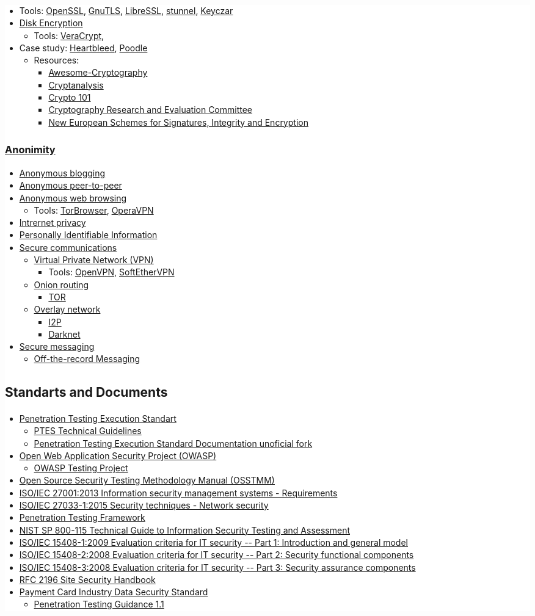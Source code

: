   * Tools: [OpenSSL](https://www.openssl.org/), [GnuTLS](http://gnutls.org/), [LibreSSL](http://www.libressl.org/), [stunnel](https://www.stunnel.org/index.html), [Keyczar](https://github.com/google/keyczar)
* [Disk Encryption](https://en.wikipedia.org/wiki/Disk_encryption)
  * Tools: [VeraCrypt](https://sourceforge.net/projects/veracrypt/), []()
* Case study: [Heartbleed](https://en.wikipedia.org/wiki/Heartbleed), [Poodle](https://en.wikipedia.org/wiki/POODLE)
  * Resources: 
    * [Awesome-Cryptography](https://github.com/sobolevn/awesome-cryptography)
    * [Cryptanalysis](https://en.wikipedia.org/wiki/Cryptanalysis)
    * [Crypto 101](https://www.crypto101.io/) 
    * [Cryptography Research and Evaluation Committee](https://en.wikipedia.org/wiki/CRYPTREC)
    * [New European Schemes for Signatures, Integrity and Encryption](https://en.wikipedia.org/wiki/NESSIE)

### [Anonimity](https://en.wikipedia.org/wiki/Anonymity)
* [Anonymous blogging](https://en.wikipedia.org/wiki/Anonymous_blog)
* [Anonymous peer-to-peer](https://en.wikipedia.org/wiki/Anonymous_P2P)
* [Anonymous web browsing](https://en.wikipedia.org/wiki/Anonymous_web_browsing)
  * Tools: [TorBrowser](https://www.torproject.org/), [OperaVPN](http://www.opera.com/ru/computer/beta)
* [Intrernet privacy](https://en.wikipedia.org/wiki/Internet_privacy)
* [Personally Identifiable Information](https://en.wikipedia.org/wiki/Personally_identifiable_information)
* [Secure communications](https://en.wikipedia.org/wiki/Secure_communication)
  * [Virtual Private Network (VPN)](https://en.wikipedia.org/wiki/Virtual_private_network)
    * Tools: [OpenVPN](https://openvpn.net/index.php/open-source/downloads.html), [SoftEtherVPN](http://www.softether.org/)
  * [Onion routing](https://en.wikipedia.org/wiki/Onion_routing)
    * [TOR](https://en.wikipedia.org/wiki/Tor_(anonymity_network))
  * [Overlay network](https://en.wikipedia.org/wiki/Overlay_network)
    * [I2P](https://en.wikipedia.org/wiki/I2P)
    * [Darknet](https://en.wikipedia.org/wiki/Darknet)
 * [Secure messaging](https://en.wikipedia.org/wiki/Secure_messaging)
   * [Off-the-record Messaging](https://en.wikipedia.org/wiki/Off-the-Record_Messaging)
## Standarts and Documents
* [Penetration Testing Execution Standart](http://www.pentest-standard.org/index.php/Main_Page)
  * [PTES Technical Guidelines](http://www.pentest-standard.org/index.php/PTES_Technical_Guidelines)
  * [Penetration Testing Execution Standard Documentation unoficial fork](https://media.readthedocs.org/pdf/pentest-standard/latest/pentest-standard.pdf)
* [Open Web Application Security Project (OWASP)](https://www.owasp.org/index.php/Main_Page)
  * [OWASP Testing Project](https://www.owasp.org/index.php/OWASP_Testing_Project)
* [Open Source Security Testing Methodology Manual (OSSTMM)](http://www.isecom.org/research/osstmm.html)
* [ISO/IEC 27001:2013 Information security management systems - Requirements](https://www.iso.org/standard/54534.html)
* [ISO/IEC 27033-1:2015 Security techniques - Network security](https://www.iso.org/standard/63461.html)
* [Penetration Testing Framework](http://www.vulnerabilityassessment.co.uk/Penetration%20Test.html)
* [NIST SP 800-115 Technical Guide to Information Security Testing and Assessment](http://nvlpubs.nist.gov/nistpubs/Legacy/SP/nistspecialpublication800-115.pdf)
* [ISO/IEC 15408-1:2009 Evaluation criteria for IT security -- Part 1: Introduction and general model](http://standards.iso.org/ittf/PubliclyAvailableStandards/c050341_ISO_IEC_15408-1_2009.zip)
* [ISO/IEC 15408-2:2008 Evaluation criteria for IT security -- Part 2: Security functional components](http://standards.iso.org/ittf/PubliclyAvailableStandards/c046414_ISO_IEC_15408-2_2008.zip)
* [ISO/IEC 15408-3:2008 Evaluation criteria for IT security -- Part 3: Security assurance components](http://standards.iso.org/ittf/PubliclyAvailableStandards/c046413_ISO_IEC_15408-3_2008.zip)
* [RFC 2196 Site Security Handbook](https://tools.ietf.org/html/rfc2196)
* [Payment Card Industry Data Security Standard](https://www.pcisecuritystandards.org/document_library)
  * [Penetration Testing Guidance 1.1](https://www.pcisecuritystandards.org/documents/Penetration-Testing-Guidance-v1_1.pdf)